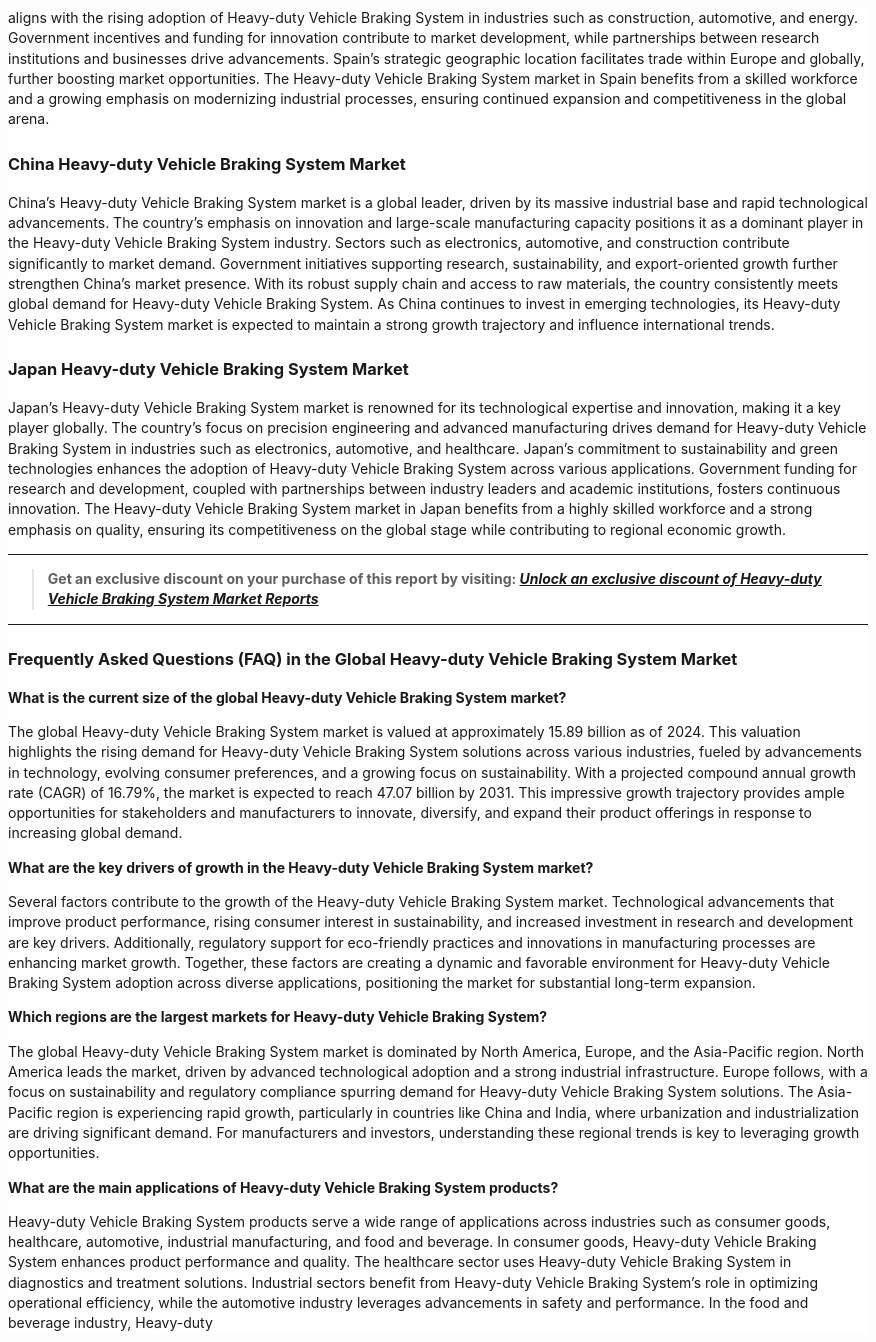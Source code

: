 aligns with the rising adoption of Heavy-duty Vehicle Braking System in industries such as construction, automotive, and energy. Government incentives and funding for innovation contribute to market development, while partnerships between research institutions and businesses drive advancements. Spain&rsquo;s strategic geographic location facilitates trade within Europe and globally, further boosting market opportunities. The Heavy-duty Vehicle Braking System market in Spain benefits from a skilled workforce and a growing emphasis on modernizing industrial processes, ensuring continued expansion and competitiveness in the global arena.</p><h3>China Heavy-duty Vehicle Braking System Market</h3><p>China&rsquo;s Heavy-duty Vehicle Braking System market is a global leader, driven by its massive industrial base and rapid technological advancements. The country&rsquo;s emphasis on innovation and large-scale manufacturing capacity positions it as a dominant player in the Heavy-duty Vehicle Braking System industry. Sectors such as electronics, automotive, and construction contribute significantly to market demand. Government initiatives supporting research, sustainability, and export-oriented growth further strengthen China&rsquo;s market presence. With its robust supply chain and access to raw materials, the country consistently meets global demand for Heavy-duty Vehicle Braking System. As China continues to invest in emerging technologies, its Heavy-duty Vehicle Braking System market is expected to maintain a strong growth trajectory and influence international trends.</p><h3>Japan Heavy-duty Vehicle Braking System Market</h3><p>Japan&rsquo;s Heavy-duty Vehicle Braking System market is renowned for its technological expertise and innovation, making it a key player globally. The country&rsquo;s focus on precision engineering and advanced manufacturing drives demand for Heavy-duty Vehicle Braking System in industries such as electronics, automotive, and healthcare. Japan&rsquo;s commitment to sustainability and green technologies enhances the adoption of Heavy-duty Vehicle Braking System across various applications. Government funding for research and development, coupled with partnerships between industry leaders and academic institutions, fosters continuous innovation. The Heavy-duty Vehicle Braking System market in Japan benefits from a highly skilled workforce and a strong emphasis on quality, ensuring its competitiveness on the global stage while contributing to regional economic growth.</p><hr /><blockquote><p><strong>Get an exclusive discount on your purchase of this report by visiting: <em><a href="://marketresearchpulse.com/ask-for-discount/139297?utm_source=Github&amp;utm_medium=020">Unlock an exclusive discount of Heavy-duty Vehicle Braking System Market Reports</a></em>&nbsp;</strong></p></blockquote><hr /><h3>Frequently Asked Questions (FAQ) in the Global Heavy-duty Vehicle Braking System Market</h3><p><strong>What is the current size of the global Heavy-duty Vehicle Braking System market?</strong></p><p>The global Heavy-duty Vehicle Braking System market is valued at approximately 15.89 billion as of 2024. This valuation highlights the rising demand for Heavy-duty Vehicle Braking System solutions across various industries, fueled by advancements in technology, evolving consumer preferences, and a growing focus on sustainability. With a projected compound annual growth rate (CAGR) of 16.79%, the market is expected to reach 47.07 billion by 2031. This impressive growth trajectory provides ample opportunities for stakeholders and manufacturers to innovate, diversify, and expand their product offerings in response to increasing global demand.</p><p><strong>What are the key drivers of growth in the Heavy-duty Vehicle Braking System market?</strong></p><p>Several factors contribute to the growth of the Heavy-duty Vehicle Braking System market. Technological advancements that improve product performance, rising consumer interest in sustainability, and increased investment in research and development are key drivers. Additionally, regulatory support for eco-friendly practices and innovations in manufacturing processes are enhancing market growth. Together, these factors are creating a dynamic and favorable environment for Heavy-duty Vehicle Braking System adoption across diverse applications, positioning the market for substantial long-term expansion.</p><p><strong>Which regions are the largest markets for Heavy-duty Vehicle Braking System?</strong></p><p>The global Heavy-duty Vehicle Braking System market is dominated by North America, Europe, and the Asia-Pacific region. North America leads the market, driven by advanced technological adoption and a strong industrial infrastructure. Europe follows, with a focus on sustainability and regulatory compliance spurring demand for Heavy-duty Vehicle Braking System solutions. The Asia-Pacific region is experiencing rapid growth, particularly in countries like China and India, where urbanization and industrialization are driving significant demand. For manufacturers and investors, understanding these regional trends is key to leveraging growth opportunities.</p><p><strong>What are the main applications of Heavy-duty Vehicle Braking System products?</strong></p><p>Heavy-duty Vehicle Braking System products serve a wide range of applications across industries such as consumer goods, healthcare, automotive, industrial manufacturing, and food and beverage. In consumer goods, Heavy-duty Vehicle Braking System enhances product performance and quality. The healthcare sector uses Heavy-duty Vehicle Braking System in diagnostics and treatment solutions. Industrial sectors benefit from Heavy-duty Vehicle Braking System&rsquo;s role in optimizing operational efficiency, while the automotive industry leverages advancements in safety and performance. In the food and beverage industry, Heavy-duty